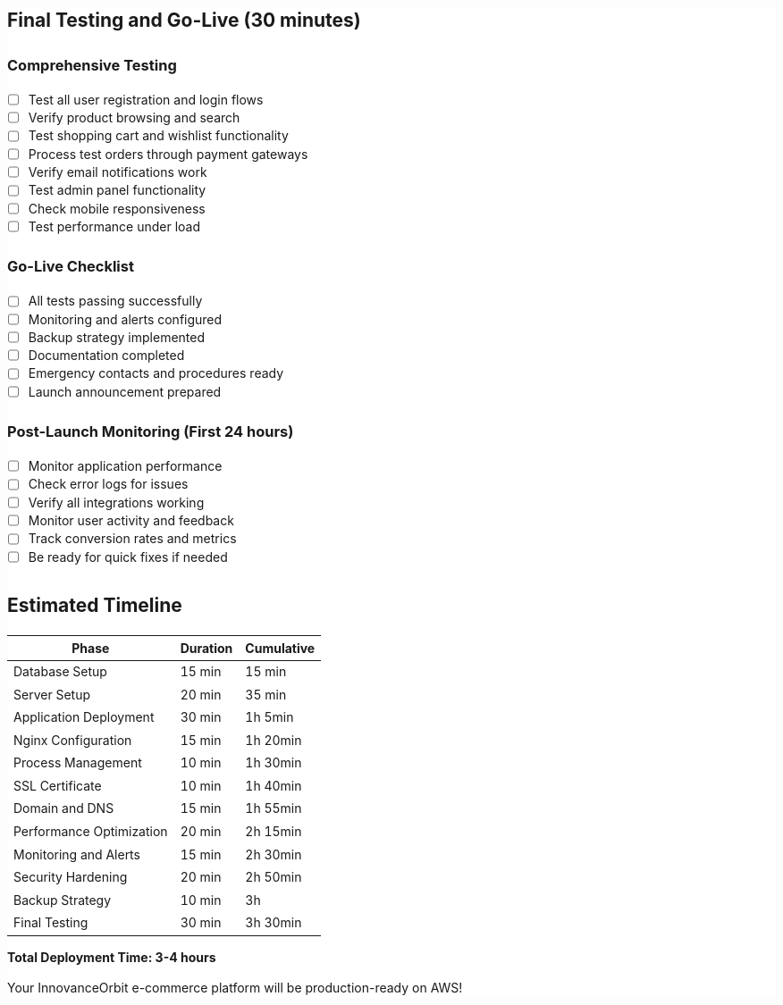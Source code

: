 ## Final Testing and Go-Live (30 minutes)

### Comprehensive Testing
- [ ] Test all user registration and login flows
- [ ] Verify product browsing and search
- [ ] Test shopping cart and wishlist functionality
- [ ] Process test orders through payment gateways
- [ ] Verify email notifications work
- [ ] Test admin panel functionality
- [ ] Check mobile responsiveness
- [ ] Test performance under load

### Go-Live Checklist
- [ ] All tests passing successfully
- [ ] Monitoring and alerts configured
- [ ] Backup strategy implemented
- [ ] Documentation completed
- [ ] Emergency contacts and procedures ready
- [ ] Launch announcement prepared

### Post-Launch Monitoring (First 24 hours)
- [ ] Monitor application performance
- [ ] Check error logs for issues
- [ ] Verify all integrations working
- [ ] Monitor user activity and feedback
- [ ] Track conversion rates and metrics
- [ ] Be ready for quick fixes if needed

## Estimated Timeline

| Phase | Duration | Cumulative |
|-------|----------|------------|
| Database Setup | 15 min | 15 min |
| Server Setup | 20 min | 35 min |
| Application Deployment | 30 min | 1h 5min |
| Nginx Configuration | 15 min | 1h 20min |
| Process Management | 10 min | 1h 30min |
| SSL Certificate | 10 min | 1h 40min |
| Domain and DNS | 15 min | 1h 55min |
| Performance Optimization | 20 min | 2h 15min |
| Monitoring and Alerts | 15 min | 2h 30min |
| Security Hardening | 20 min | 2h 50min |
| Backup Strategy | 10 min | 3h |
| Final Testing | 30 min | 3h 30min |

**Total Deployment Time: 3-4 hours**

Your InnovanceOrbit e-commerce platform will be production-ready on AWS!
